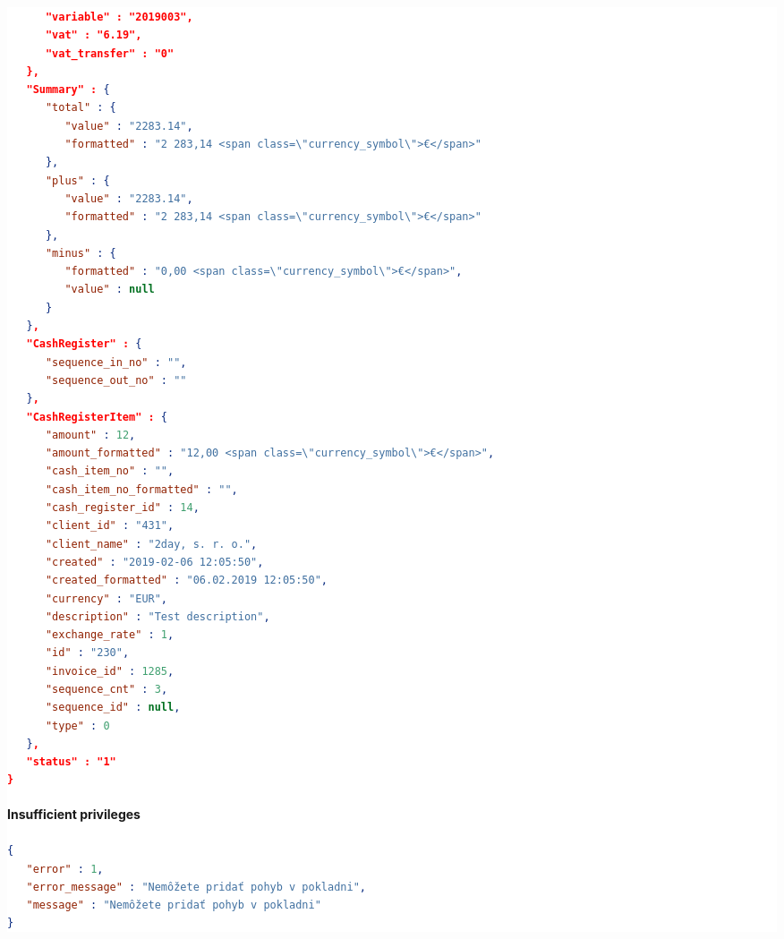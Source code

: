 ```json
      "variable" : "2019003",
      "vat" : "6.19",
      "vat_transfer" : "0"
   },
   "Summary" : {
      "total" : {
         "value" : "2283.14",
         "formatted" : "2 283,14 <span class=\"currency_symbol\">€</span>"
      },
      "plus" : {
         "value" : "2283.14",
         "formatted" : "2 283,14 <span class=\"currency_symbol\">€</span>"
      },
      "minus" : {
         "formatted" : "0,00 <span class=\"currency_symbol\">€</span>",
         "value" : null
      }
   },
   "CashRegister" : {
      "sequence_in_no" : "",
      "sequence_out_no" : ""
   },
   "CashRegisterItem" : {
      "amount" : 12,
      "amount_formatted" : "12,00 <span class=\"currency_symbol\">€</span>",
      "cash_item_no" : "",
      "cash_item_no_formatted" : "",
      "cash_register_id" : 14,
      "client_id" : "431",
      "client_name" : "2day, s. r. o.",
      "created" : "2019-02-06 12:05:50",
      "created_formatted" : "06.02.2019 12:05:50",
      "currency" : "EUR",
      "description" : "Test description",
      "exchange_rate" : 1,
      "id" : "230",
      "invoice_id" : 1285,
      "sequence_cnt" : 3,
      "sequence_id" : null,
      "type" : 0
   },
   "status" : "1"
}
```


#### Insufficient privileges

```json
{
   "error" : 1,
   "error_message" : "Nemôžete pridať pohyb v pokladni",
   "message" : "Nemôžete pridať pohyb v pokladni"
}
```
